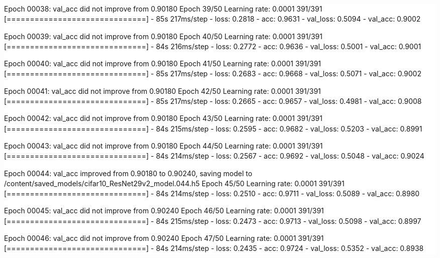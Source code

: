 Epoch 00038: val_acc did not improve from 0.90180
Epoch 39/50
Learning rate:  0.0001
391/391 [==============================] - 85s 217ms/step - loss: 0.2818 - acc: 0.9631 - val_loss: 0.5094 - val_acc: 0.9002

Epoch 00039: val_acc did not improve from 0.90180
Epoch 40/50
Learning rate:  0.0001
391/391 [==============================] - 84s 216ms/step - loss: 0.2772 - acc: 0.9636 - val_loss: 0.5001 - val_acc: 0.9001

Epoch 00040: val_acc did not improve from 0.90180
Epoch 41/50
Learning rate:  0.0001
391/391 [==============================] - 85s 217ms/step - loss: 0.2683 - acc: 0.9668 - val_loss: 0.5071 - val_acc: 0.9002

Epoch 00041: val_acc did not improve from 0.90180
Epoch 42/50
Learning rate:  0.0001
391/391 [==============================] - 85s 217ms/step - loss: 0.2665 - acc: 0.9657 - val_loss: 0.4981 - val_acc: 0.9008

Epoch 00042: val_acc did not improve from 0.90180
Epoch 43/50
Learning rate:  0.0001
391/391 [==============================] - 84s 215ms/step - loss: 0.2595 - acc: 0.9682 - val_loss: 0.5203 - val_acc: 0.8991

Epoch 00043: val_acc did not improve from 0.90180
Epoch 44/50
Learning rate:  0.0001
391/391 [==============================] - 84s 214ms/step - loss: 0.2567 - acc: 0.9692 - val_loss: 0.5048 - val_acc: 0.9024

Epoch 00044: val_acc improved from 0.90180 to 0.90240, saving model to /content/saved_models/cifar10_ResNet29v2_model.044.h5
Epoch 45/50
Learning rate:  0.0001
391/391 [==============================] - 84s 214ms/step - loss: 0.2510 - acc: 0.9711 - val_loss: 0.5089 - val_acc: 0.8980

Epoch 00045: val_acc did not improve from 0.90240
Epoch 46/50
Learning rate:  0.0001
391/391 [==============================] - 84s 215ms/step - loss: 0.2473 - acc: 0.9713 - val_loss: 0.5098 - val_acc: 0.8997

Epoch 00046: val_acc did not improve from 0.90240
Epoch 47/50
Learning rate:  0.0001
391/391 [==============================] - 84s 214ms/step - loss: 0.2435 - acc: 0.9724 - val_loss: 0.5352 - val_acc: 0.8938
